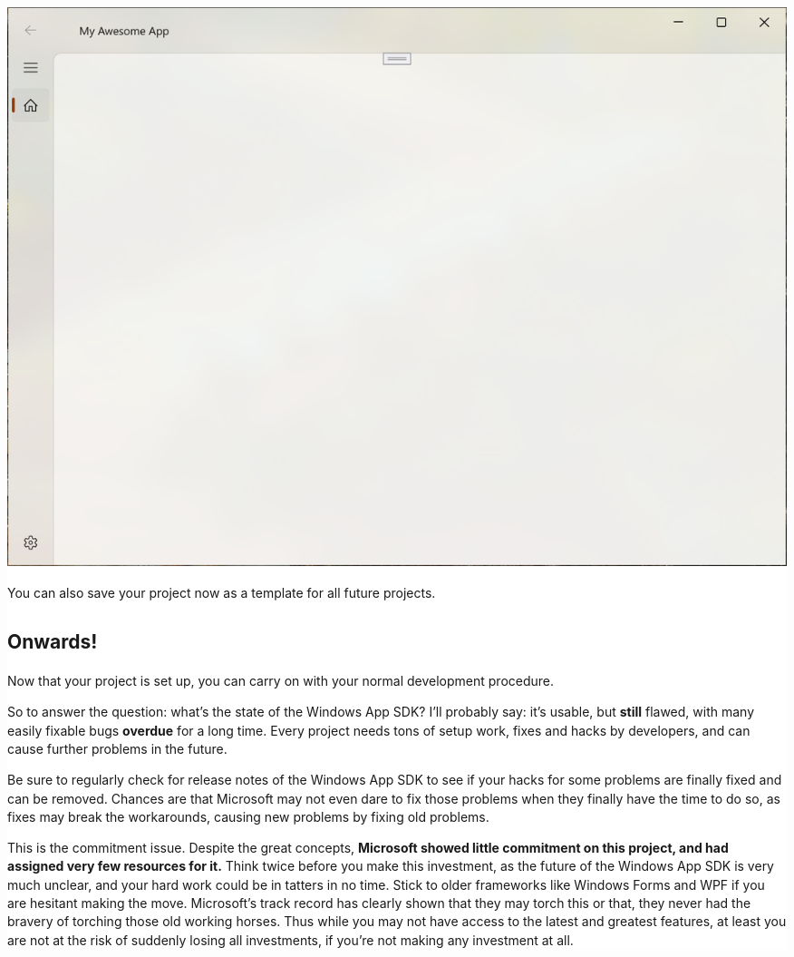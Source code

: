 ![Working template](../img/the-state-of-the-winappsdk/working-template.png)

You can also save your project now as a template for all future projects.

## Onwards!

Now that your project is set up, you can carry on with your normal development procedure.

So to answer the question: what’s the state of the Windows App SDK? I’ll probably say: it’s usable, but **still** flawed, with many easily fixable bugs **overdue** for a long time. Every project needs tons of setup work, fixes and hacks by developers, and can cause further problems in the future.

Be sure to regularly check for release notes of the Windows App SDK to see if your hacks for some problems are finally fixed and can be removed. Chances are that Microsoft may not even dare to fix those problems when they finally have the time to do so, as fixes may break the workarounds, causing new problems by fixing old problems.

This is the commitment issue. Despite the great concepts, **Microsoft showed little commitment on this project, and had assigned very few resources for it.** Think twice before you make this investment, as the future of the Windows App SDK is very much unclear, and your hard work could be in tatters in no time. Stick to older frameworks like Windows Forms and WPF if you are hesitant making the move. Microsoft’s track record has clearly shown that they may torch this or that, they never had the bravery of torching those old working horses. Thus while you may not have access to the latest and greatest features, at least you are not at the risk of suddenly losing all investments, if you’re not making any investment at all.
